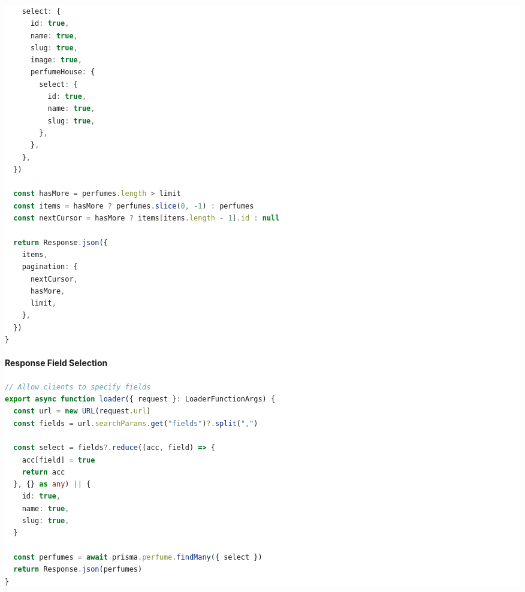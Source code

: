 ```typescript
    select: {
      id: true,
      name: true,
      slug: true,
      image: true,
      perfumeHouse: {
        select: {
          id: true,
          name: true,
          slug: true,
        },
      },
    },
  })

  const hasMore = perfumes.length > limit
  const items = hasMore ? perfumes.slice(0, -1) : perfumes
  const nextCursor = hasMore ? items[items.length - 1].id : null

  return Response.json({
    items,
    pagination: {
      nextCursor,
      hasMore,
      limit,
    },
  })
}
```

#### Response Field Selection

```typescript
// Allow clients to specify fields
export async function loader({ request }: LoaderFunctionArgs) {
  const url = new URL(request.url)
  const fields = url.searchParams.get("fields")?.split(",")

  const select = fields?.reduce((acc, field) => {
    acc[field] = true
    return acc
  }, {} as any) || {
    id: true,
    name: true,
    slug: true,
  }

  const perfumes = await prisma.perfume.findMany({ select })
  return Response.json(perfumes)
}
```
